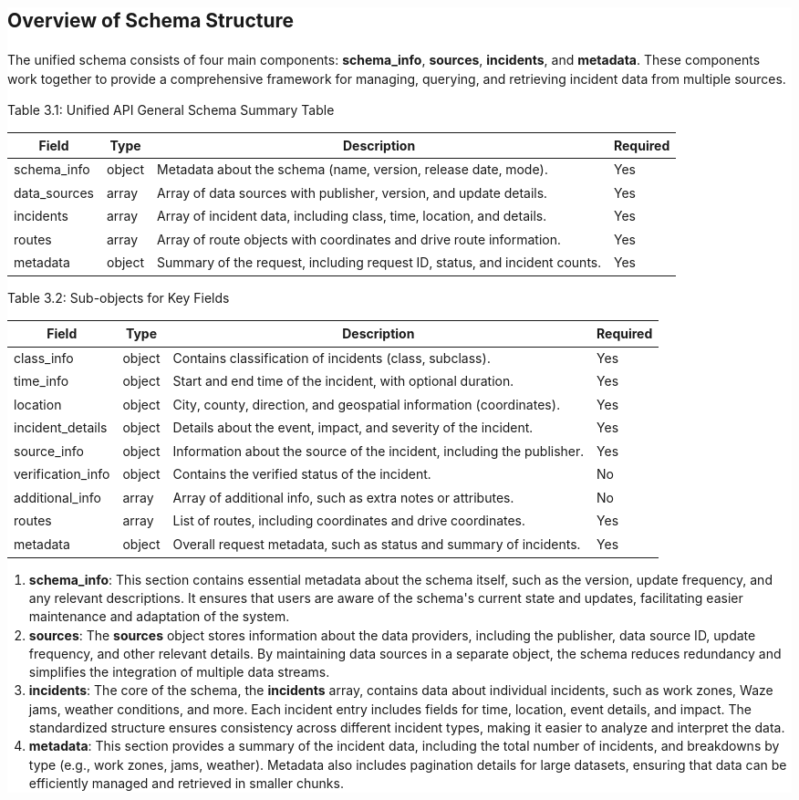 ## Overview of Schema Structure

The unified schema consists of four main components: **schema_info**, **sources**, **incidents**, and **metadata**. These components work together to provide a comprehensive framework for managing, querying, and retrieving incident data from multiple sources.

<p id="table3-1">Table 3.1: Unified API General Schema Summary Table</p>

| Field | Type | Description | Required |
| --- | --- | --- | --- |
| schema_info | object | Metadata about the schema (name, version, release date, mode). | Yes |
| data_sources | array | Array of data sources with publisher, version, and update details. | Yes |
| incidents | array | Array of incident data, including class, time, location, and details. | Yes |
| routes | array | Array of route objects with coordinates and drive route information. | Yes |
| metadata | object | Summary of the request, including request ID, status, and incident counts. | Yes |

<p id="table3-2">Table 3.2: Sub-objects for Key Fields</p>

| Field | Type | Description | Required |
| --- | --- | --- | --- |
| class_info | object | Contains classification of incidents (class, subclass). | Yes |
| time_info | object | Start and end time of the incident, with optional duration. | Yes |
| location | object | City, county, direction, and geospatial information (coordinates). | Yes |
| incident_details | object | Details about the event, impact, and severity of the incident. | Yes |
| source_info | object | Information about the source of the incident, including the publisher. | Yes |
| verification_info | object | Contains the verified status of the incident. | No  |
| additional_info | array | Array of additional info, such as extra notes or attributes. | No  |
| routes | array | List of routes, including coordinates and drive coordinates. | Yes |
| metadata | object | Overall request metadata, such as status and summary of incidents. | Yes |

1. **schema_info**: This section contains essential metadata about the schema itself, such as the version, update frequency, and any relevant descriptions. It ensures that users are aware of the schema's current state and updates, facilitating easier maintenance and adaptation of the system.
2. **sources**: The **sources** object stores information about the data providers, including the publisher, data source ID, update frequency, and other relevant details. By maintaining data sources in a separate object, the schema reduces redundancy and simplifies the integration of multiple data streams.
3. **incidents**: The core of the schema, the **incidents** array, contains data about individual incidents, such as work zones, Waze jams, weather conditions, and more. Each incident entry includes fields for time, location, event details, and impact. The standardized structure ensures consistency across different incident types, making it easier to analyze and interpret the data.
4. **metadata**: This section provides a summary of the incident data, including the total number of incidents, and breakdowns by type (e.g., work zones, jams, weather). Metadata also includes pagination details for large datasets, ensuring that data can be efficiently managed and retrieved in smaller chunks.

